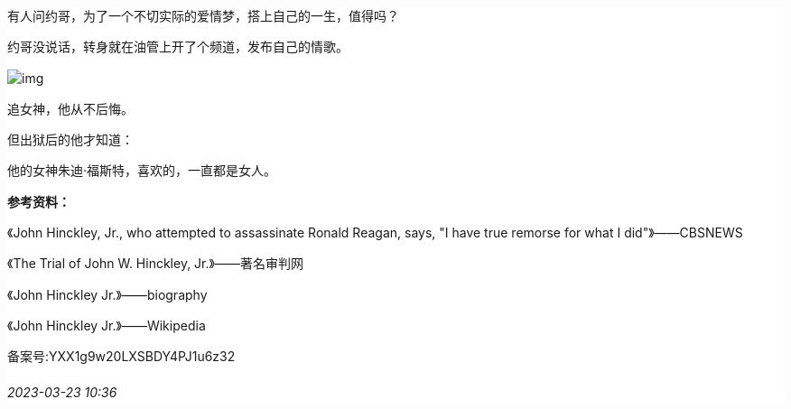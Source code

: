 
有人问约哥，为了一个不切实际的爱情梦，搭上自己的一生，值得吗？


约哥没说话，转身就在油管上开了个频道，发布自己的情歌。


![img](https://picx.zhimg.com/v2-962a6bee2a23c74bdf8ea862456ce805.webp)

追女神，他从不后悔。


但出狱后的他才知道：


他的女神朱迪·福斯特，喜欢的，一直都是女人。


**参考资料：**


《John Hinckley, Jr., who attempted to assassinate Ronald Reagan, says, "I have true remorse for what I did"》——CBSNEWS


《The Trial of John W. Hinckley, Jr.》——著名审判网


《John Hinckley Jr.》——biography


《John Hinckley Jr.》——Wikipedia


备案号:YXX1g9w20LXSBDY4PJ1u6z32


###### 2023-03-23 10:36

